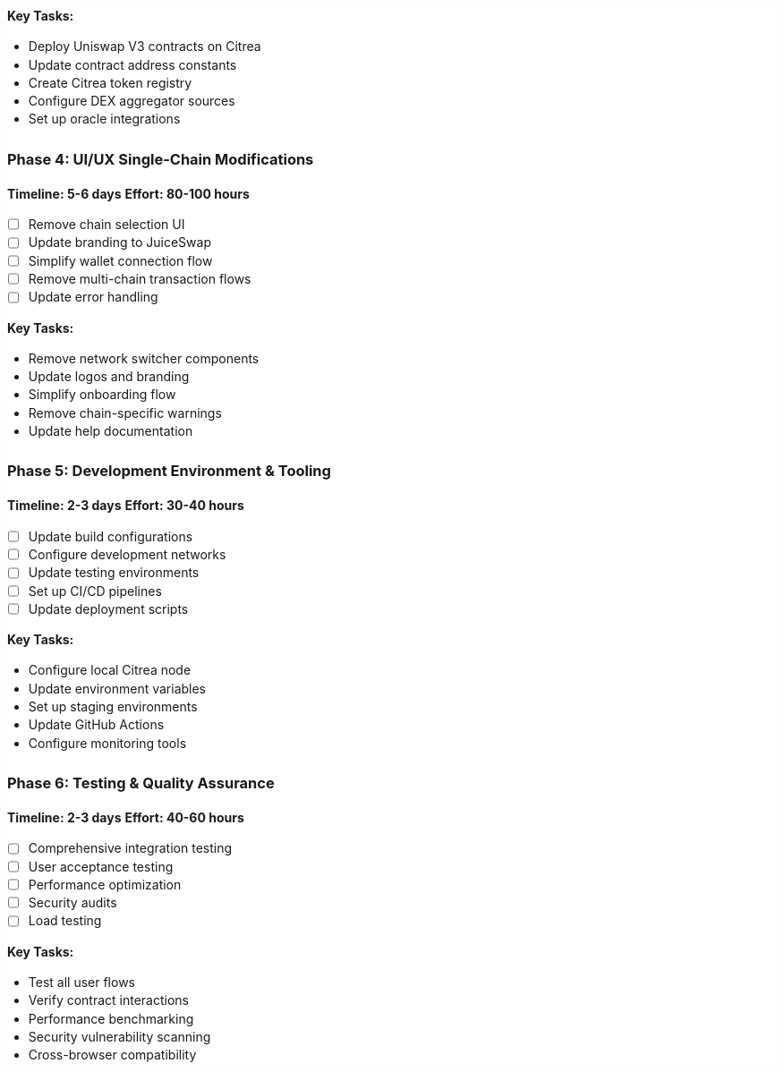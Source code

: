 **Key Tasks:**
- Deploy Uniswap V3 contracts on Citrea
- Update contract address constants
- Create Citrea token registry
- Configure DEX aggregator sources
- Set up oracle integrations

### Phase 4: UI/UX Single-Chain Modifications
**Timeline: 5-6 days**
**Effort: 80-100 hours**

- [ ] Remove chain selection UI
- [ ] Update branding to JuiceSwap
- [ ] Simplify wallet connection flow
- [ ] Remove multi-chain transaction flows
- [ ] Update error handling

**Key Tasks:**
- Remove network switcher components
- Update logos and branding
- Simplify onboarding flow
- Remove chain-specific warnings
- Update help documentation

### Phase 5: Development Environment & Tooling
**Timeline: 2-3 days**
**Effort: 30-40 hours**

- [ ] Update build configurations
- [ ] Configure development networks
- [ ] Update testing environments
- [ ] Set up CI/CD pipelines
- [ ] Update deployment scripts

**Key Tasks:**
- Configure local Citrea node
- Update environment variables
- Set up staging environments
- Update GitHub Actions
- Configure monitoring tools

### Phase 6: Testing & Quality Assurance
**Timeline: 2-3 days**
**Effort: 40-60 hours**

- [ ] Comprehensive integration testing
- [ ] User acceptance testing
- [ ] Performance optimization
- [ ] Security audits
- [ ] Load testing

**Key Tasks:**
- Test all user flows
- Verify contract interactions
- Performance benchmarking
- Security vulnerability scanning
- Cross-browser compatibility
